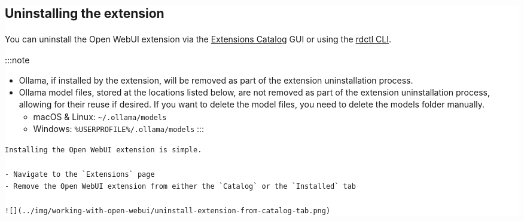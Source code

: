 ## Uninstalling the extension

You can uninstall the Open WebUI extension via the [Extensions Catalog](../ui/extensions.md#catalog) GUI or using the [rdctl CLI](../references/rdctl-command-reference.md#rdctl-extension-install).

:::note
- Ollama, if installed by the extension, will be removed as part of the extension uninstallation process.
- Ollama model files, stored at the locations listed below, are not removed as part of the extension uninstallation process, allowing for their reuse if desired. If you want to delete the model files, you need to delete the models folder manually.
  - macOS & Linux: `~/.ollama/models`
  - Windows: `%USERPROFILE%/.ollama/models`
:::

<Tabs groupId="container-runtime">
  <TabItem value="Extension Catalog (GUI)" default>

    Installing the Open WebUI extension is simple. 

    - Navigate to the `Extensions` page
    - Remove the Open WebUI extension from either the `Catalog` or the `Installed` tab

    ![](../img/working-with-open-webui/uninstall-extension-from-catalog-tab.png)
